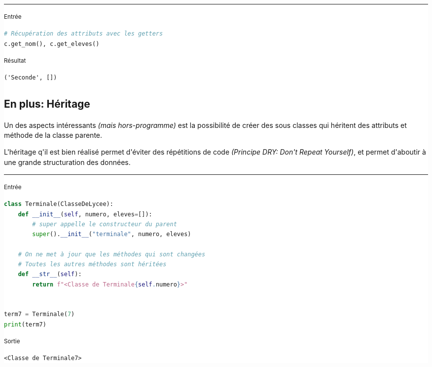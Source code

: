 ------

<div class="card text-white bg-gradient-dark">
<div class="card-header"><small class="text-muted">Entrée</small></div>

```python
# Récupération des attributs avec les getters
c.get_nom(), c.get_eleves()
```

</div>

<div class="card">
<div class="card-header"><small class="text-muted">Résultat</small></div>


    ('Seconde', [])


</div>

## En plus: Héritage

Un des aspects intéressants _(mais hors-programme)_ est la possibilité de créer des sous classes qui héritent des attributs et méthode de la classe parente.

L'héritage q'il est bien réalisé permet d'éviter des répétitions de code _(Principe DRY: Don't Repeat Yourself)_, et permet d'aboutir à une grande structuration des données.

------

<div class="card text-white bg-gradient-dark">
<div class="card-header"><small class="text-muted">Entrée</small></div>

```python
class Terminale(ClasseDeLycee):
    def __init__(self, numero, eleves=[]):
        # super appelle le constructeur du parent
        super().__init__("terminale", numero, eleves)

    # On ne met à jour que les méthodes qui sont changées
    # Toutes les autres méthodes sont héritées
    def __str__(self):
        return f"<Classe de Terminale{self.numero}>"


term7 = Terminale(7)
print(term7)
```

</div>

<div class="card text-white bg-gradient-light stream-output">
<div class="card-header"><small class="text-muted">Sortie</small></div>

    <Classe de Terminale7>


</div>
